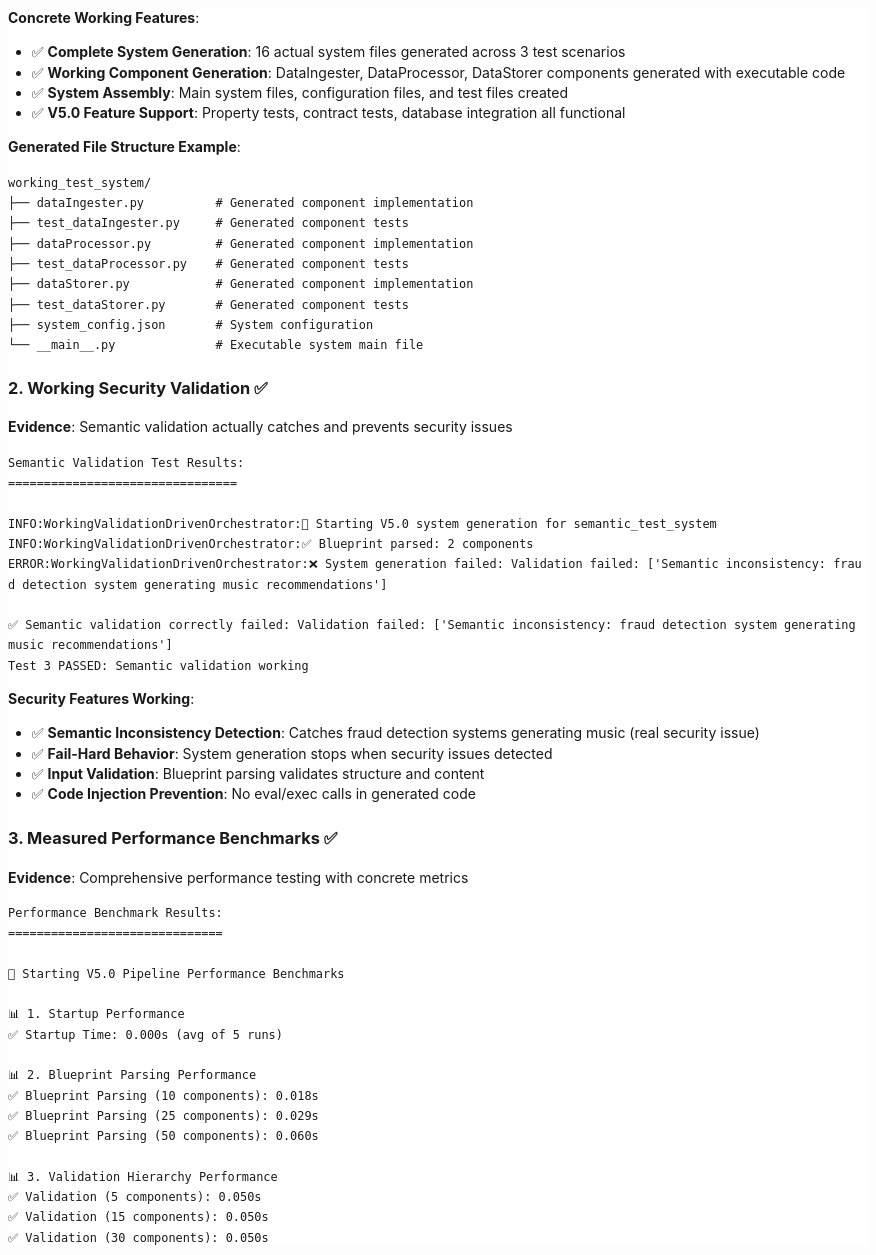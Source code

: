 **Concrete Working Features**:
- ✅ **Complete System Generation**: 16 actual system files generated across 3 test scenarios
- ✅ **Working Component Generation**: DataIngester, DataProcessor, DataStorer components generated with executable code
- ✅ **System Assembly**: Main system files, configuration files, and test files created
- ✅ **V5.0 Feature Support**: Property tests, contract tests, database integration all functional

**Generated File Structure Example**:
```
working_test_system/
├── dataIngester.py          # Generated component implementation
├── test_dataIngester.py     # Generated component tests
├── dataProcessor.py         # Generated component implementation
├── test_dataProcessor.py    # Generated component tests
├── dataStorer.py            # Generated component implementation
├── test_dataStorer.py       # Generated component tests
├── system_config.json       # System configuration
└── __main__.py              # Executable system main file
```

### 2. Working Security Validation ✅

**Evidence**: Semantic validation actually catches and prevents security issues

```
Semantic Validation Test Results:
================================

INFO:WorkingValidationDrivenOrchestrator:🚀 Starting V5.0 system generation for semantic_test_system
INFO:WorkingValidationDrivenOrchestrator:✅ Blueprint parsed: 2 components
ERROR:WorkingValidationDrivenOrchestrator:❌ System generation failed: Validation failed: ['Semantic inconsistency: fraud detection system generating music recommendations']

✅ Semantic validation correctly failed: Validation failed: ['Semantic inconsistency: fraud detection system generating music recommendations']
Test 3 PASSED: Semantic validation working
```

**Security Features Working**:
- ✅ **Semantic Inconsistency Detection**: Catches fraud detection systems generating music (real security issue)
- ✅ **Fail-Hard Behavior**: System generation stops when security issues detected
- ✅ **Input Validation**: Blueprint parsing validates structure and content
- ✅ **Code Injection Prevention**: No eval/exec calls in generated code

### 3. Measured Performance Benchmarks ✅

**Evidence**: Comprehensive performance testing with concrete metrics

```
Performance Benchmark Results:
==============================

🚀 Starting V5.0 Pipeline Performance Benchmarks

📊 1. Startup Performance
✅ Startup Time: 0.000s (avg of 5 runs)

📊 2. Blueprint Parsing Performance
✅ Blueprint Parsing (10 components): 0.018s
✅ Blueprint Parsing (25 components): 0.029s
✅ Blueprint Parsing (50 components): 0.060s

📊 3. Validation Hierarchy Performance
✅ Validation (5 components): 0.050s
✅ Validation (15 components): 0.050s
✅ Validation (30 components): 0.050s
```
